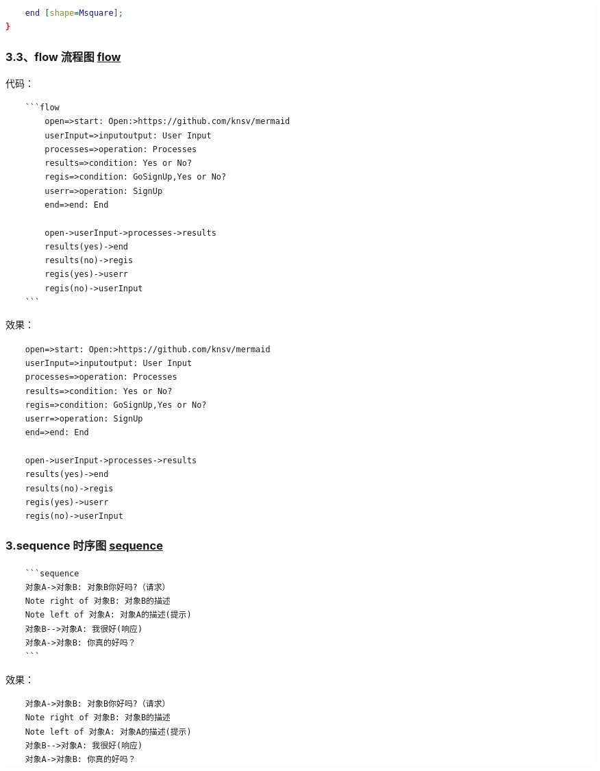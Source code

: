 ```dot
	end [shape=Msquare];
}
```

### 3.3、flow 流程图 [flow](https://blog.csdn.net/Michael_lzg/article/details/102857612)  
代码：
```
	```flow
		open=>start: Open:>https://github.com/knsv/mermaid
		userInput=>inputoutput: User Input
		processes=>operation: Processes
		results=>condition: Yes or No?
		regis=>condition: GoSignUp,Yes or No?
		userr=>operation: SignUp
		end=>end: End

		open->userInput->processes->results
		results(yes)->end
		results(no)->regis
		regis(yes)->userr
		regis(no)->userInput
	```
```
效果：
```flow
    open=>start: Open:>https://github.com/knsv/mermaid
    userInput=>inputoutput: User Input
    processes=>operation: Processes
    results=>condition: Yes or No?
    regis=>condition: GoSignUp,Yes or No?
    userr=>operation: SignUp
    end=>end: End

    open->userInput->processes->results
    results(yes)->end
    results(no)->regis
    regis(yes)->userr
    regis(no)->userInput
```
### 3.sequence 时序图 [sequence](https://bramp.github.io/js-sequence-diagrams/) 
```
	```sequence
	对象A->对象B: 对象B你好吗?（请求）
	Note right of 对象B: 对象B的描述
	Note left of 对象A: 对象A的描述(提示)
	对象B-->对象A: 我很好(响应)
	对象A->对象B: 你真的好吗？
	```
```
效果：
```sequence
	对象A->对象B: 对象B你好吗?（请求）
	Note right of 对象B: 对象B的描述
	Note left of 对象A: 对象A的描述(提示)
	对象B-->对象A: 我很好(响应)
	对象A->对象B: 你真的好吗？
```


  [1]: http://www.google.com
  [runoob]: http://www.baidu.com
  [1]: http://www.google.com
  [baidu]: http://www.baidu.com
[img1]: ./test.png